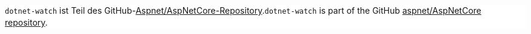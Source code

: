 <span data-ttu-id="0db88-175">`dotnet-watch` ist Teil des GitHub-[Aspnet/AspNetCore-Repository](https://github.com/aspnet/AspNetCore/tree/master/src/Tools/dotnet-watch).</span><span class="sxs-lookup"><span data-stu-id="0db88-175">`dotnet-watch` is part of the GitHub [aspnet/AspNetCore repository](https://github.com/aspnet/AspNetCore/tree/master/src/Tools/dotnet-watch).</span></span>

